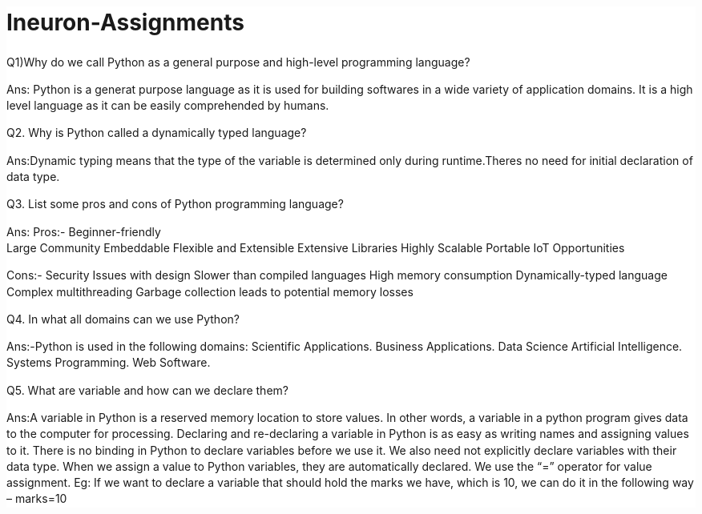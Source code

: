 # Ineuron-Assignments
Q1)Why do we call Python as a general purpose and high-level programming language?

Ans: Python is a generat purpose language as it is used for building softwares in a wide variety of application domains.
     It is a high level language as it can be easily comprehended by humans.
     
Q2. Why is Python called a dynamically typed language?

Ans:Dynamic typing means that the type of the variable is determined only during runtime.Theres no need for initial declaration of data type.

Q3. List some pros and cons of Python programming language?

Ans:
Pros:-
Beginner-friendly	
Large Community	
Embeddable
Flexible and Extensible	
Extensive Libraries	
Highly Scalable	
Portable
IoT Opportunities

Cons:-
Security
Issues with design
Slower than compiled languages
High memory consumption 
Dynamically-typed language
Complex multithreading
Garbage collection leads to potential memory losses

Q4. In what all domains can we use Python?

Ans:-Python is used in the following domains:
Scientific Applications.
Business Applications.
Data Science
Artificial Intelligence.
Systems Programming.
Web Software.

Q5. What are variable and how can we declare them?

Ans:A variable in Python is a reserved memory location to store values. In other words, a variable in a python program gives data to the computer for processing. Declaring and re-declaring a variable in Python is as easy as writing names and assigning values to it.
There is no binding in Python to declare variables before we use it. We also need not explicitly declare variables with their data type. When we assign a value to Python variables, they are automatically declared.
We use the “=” operator for value assignment.
Eg:
If we want to declare a variable that should hold the marks we have, which is 10, we can do it in the following way –
marks=10
